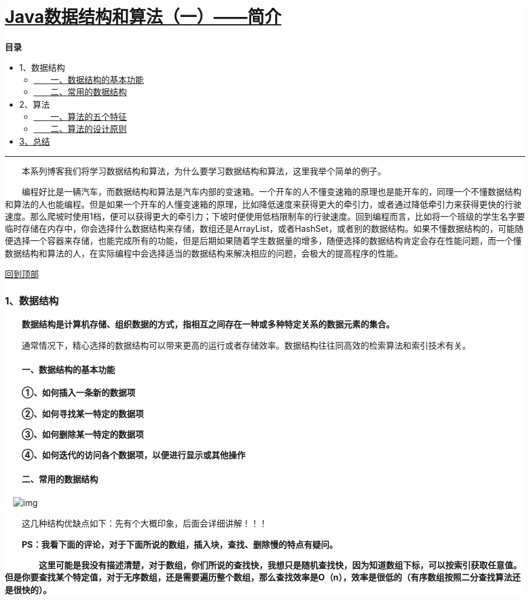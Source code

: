 # [Java数据结构和算法（一）——简介](https://www.cnblogs.com/ysocean/p/7889153.html)



**目录**

- 1、数据结构
  - [　　一、数据结构的基本功能](https://www.cnblogs.com/ysocean/p/7889153.html#_label0_0)
  - [　　二、常用的数据结构](https://www.cnblogs.com/ysocean/p/7889153.html#_label0_1)
- 2、算法
  - [　　一、算法的五个特征](https://www.cnblogs.com/ysocean/p/7889153.html#_label1_0)
  - [　　二、算法的设计原则](https://www.cnblogs.com/ysocean/p/7889153.html#_label1_1)
- [3、总结](https://www.cnblogs.com/ysocean/p/7889153.html#_label2)

 

------

　　本系列博客我们将学习数据结构和算法，为什么要学习数据结构和算法，这里我举个简单的例子。

　　编程好比是一辆汽车，而数据结构和算法是汽车内部的变速箱。一个开车的人不懂变速箱的原理也是能开车的，同理一个不懂数据结构和算法的人也能编程。但是如果一个开车的人懂变速箱的原理，比如降低速度来获得更大的牵引力，或者通过降低牵引力来获得更快的行驶速度。那么爬坡时使用1档，便可以获得更大的牵引力；下坡时便使用低档限制车的行驶速度。回到编程而言，比如将一个班级的学生名字要临时存储在内存中，你会选择什么数据结构来存储，数组还是ArrayList，或者HashSet，或者别的数据结构。如果不懂数据结构的，可能随便选择一个容器来存储，也能完成所有的功能，但是后期如果随着学生数据量的增多，随便选择的数据结构肯定会存在性能问题，而一个懂数据结构和算法的人，在实际编程中会选择适当的数据结构来解决相应的问题，会极大的提高程序的性能。

[回到顶部](https://www.cnblogs.com/ysocean/p/7889153.html#_labelTop)

### 1、数据结构

　　**数据结构是计算机存储、组织数据的方式，指相互之间存在一种或多种特定关系的数据元素的集合。**

　　通常情况下，精心选择的数据结构可以带来更高的运行或者存储效率。数据结构往往同高效的检索算法和索引技术有关。



#### 　　一、数据结构的基本功能

　　**①、如何插入一条新的数据项**

　　**②、如何寻找某一特定的数据项**

　　**③、如何删除某一特定的数据项**

　　**④、如何迭代的访问各个数据项，以便进行显示或其他操作**



#### 　　二、常用的数据结构

 　![img](https://images2018.cnblogs.com/blog/1120165/201711/1120165-20171124224517593-271461566.png)

 

　　这几种结构优缺点如下：先有个大概印象，后面会详细讲解！！！

　　**PS：我看下面的评论，对于下面所说的数组，插入块，查找、删除慢的特点有疑问。**

　　　　**这里可能是我没有描述清楚，对于数组，你们所说的查找快，我想只是随机查找快，因为知道数组下标，可以按索引获取任意值。但是你要查找某个特定值，对于无序数组，还是需要遍历整个数组，那么查找效率是O（n），效率是很低的（有序数组按照二分查找算法还是很快的）。**
